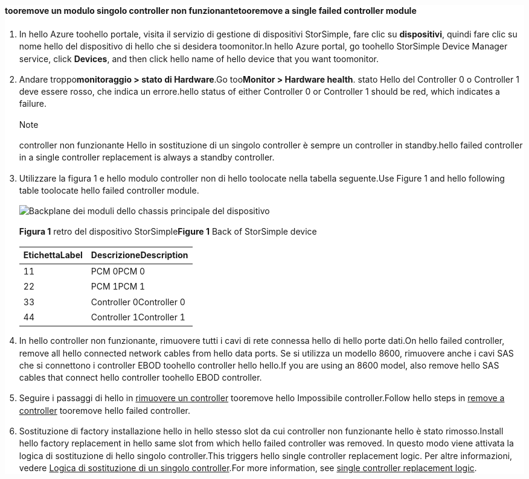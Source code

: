 
#### <a name="tooremove-a-single-failed-controller-module"></a><span data-ttu-id="77021-166">tooremove un modulo singolo controller non funzionante</span><span class="sxs-lookup"><span data-stu-id="77021-166">tooremove a single failed controller module</span></span>
1. <span data-ttu-id="77021-167">In hello Azure toohello portale, visita il servizio di gestione di dispositivi StorSimple, fare clic su **dispositivi**, quindi fare clic su nome hello del dispositivo di hello che si desidera toomonitor.</span><span class="sxs-lookup"><span data-stu-id="77021-167">In hello Azure portal, go toohello StorSimple Device Manager service, click **Devices**, and then click hello name of hello device that you want toomonitor.</span></span>
2. <span data-ttu-id="77021-168">Andare troppo**monitoraggio > stato di Hardware**.</span><span class="sxs-lookup"><span data-stu-id="77021-168">Go too**Monitor > Hardware health**.</span></span> <span data-ttu-id="77021-169">stato Hello del Controller 0 o Controller 1 deve essere rosso, che indica un errore.</span><span class="sxs-lookup"><span data-stu-id="77021-169">hello status of either Controller 0 or Controller 1 should be red, which indicates a failure.</span></span>
   
   > [!NOTE]
   > <span data-ttu-id="77021-170">controller non funzionante Hello in sostituzione di un singolo controller è sempre un controller in standby.</span><span class="sxs-lookup"><span data-stu-id="77021-170">hello failed controller in a single controller replacement is always a standby controller.</span></span>
   
3. <span data-ttu-id="77021-171">Utilizzare la figura 1 e hello modulo controller non di hello toolocate nella tabella seguente.</span><span class="sxs-lookup"><span data-stu-id="77021-171">Use Figure 1 and hello following table toolocate hello failed controller module.</span></span>
   
    ![Backplane dei moduli dello chassis principale del dispositivo](./media/storsimple-controller-replacement/IC740994.png)
   
    <span data-ttu-id="77021-173">**Figura 1** retro del dispositivo StorSimple</span><span class="sxs-lookup"><span data-stu-id="77021-173">**Figure 1** Back of StorSimple device</span></span>
   
   | <span data-ttu-id="77021-174">Etichetta</span><span class="sxs-lookup"><span data-stu-id="77021-174">Label</span></span> | <span data-ttu-id="77021-175">Descrizione</span><span class="sxs-lookup"><span data-stu-id="77021-175">Description</span></span> |
   |:--- |:--- |
   | <span data-ttu-id="77021-176">1</span><span class="sxs-lookup"><span data-stu-id="77021-176">1</span></span> |<span data-ttu-id="77021-177">PCM 0</span><span class="sxs-lookup"><span data-stu-id="77021-177">PCM 0</span></span> |
   | <span data-ttu-id="77021-178">2</span><span class="sxs-lookup"><span data-stu-id="77021-178">2</span></span> |<span data-ttu-id="77021-179">PCM 1</span><span class="sxs-lookup"><span data-stu-id="77021-179">PCM 1</span></span> |
   | <span data-ttu-id="77021-180">3</span><span class="sxs-lookup"><span data-stu-id="77021-180">3</span></span> |<span data-ttu-id="77021-181">Controller 0</span><span class="sxs-lookup"><span data-stu-id="77021-181">Controller 0</span></span> |
   | <span data-ttu-id="77021-182">4</span><span class="sxs-lookup"><span data-stu-id="77021-182">4</span></span> |<span data-ttu-id="77021-183">Controller 1</span><span class="sxs-lookup"><span data-stu-id="77021-183">Controller 1</span></span> |
4. <span data-ttu-id="77021-184">In hello controller non funzionante, rimuovere tutti i cavi di rete connessa hello di hello porte dati.</span><span class="sxs-lookup"><span data-stu-id="77021-184">On hello failed controller, remove all hello connected network cables from hello data ports.</span></span> <span data-ttu-id="77021-185">Se si utilizza un modello 8600, rimuovere anche i cavi SAS che si connettono i controller EBOD toohello controller hello hello.</span><span class="sxs-lookup"><span data-stu-id="77021-185">If you are using an 8600 model, also remove hello SAS cables that connect hello controller toohello EBOD controller.</span></span>
5. <span data-ttu-id="77021-186">Seguire i passaggi di hello in [rimuovere un controller](#remove-a-controller) tooremove hello Impossibile controller.</span><span class="sxs-lookup"><span data-stu-id="77021-186">Follow hello steps in [remove a controller](#remove-a-controller) tooremove hello failed controller.</span></span>
6. <span data-ttu-id="77021-187">Sostituzione di factory installazione hello in hello stesso slot da cui controller non funzionante hello è stato rimosso.</span><span class="sxs-lookup"><span data-stu-id="77021-187">Install hello factory replacement in hello same slot from which hello failed controller was removed.</span></span> <span data-ttu-id="77021-188">In questo modo viene attivata la logica di sostituzione di hello singolo controller.</span><span class="sxs-lookup"><span data-stu-id="77021-188">This triggers hello single controller replacement logic.</span></span> <span data-ttu-id="77021-189">Per altre informazioni, vedere [Logica di sostituzione di un singolo controller](#single-controller-replacement-logic).</span><span class="sxs-lookup"><span data-stu-id="77021-189">For more information, see [single controller replacement logic](#single-controller-replacement-logic).</span></span>